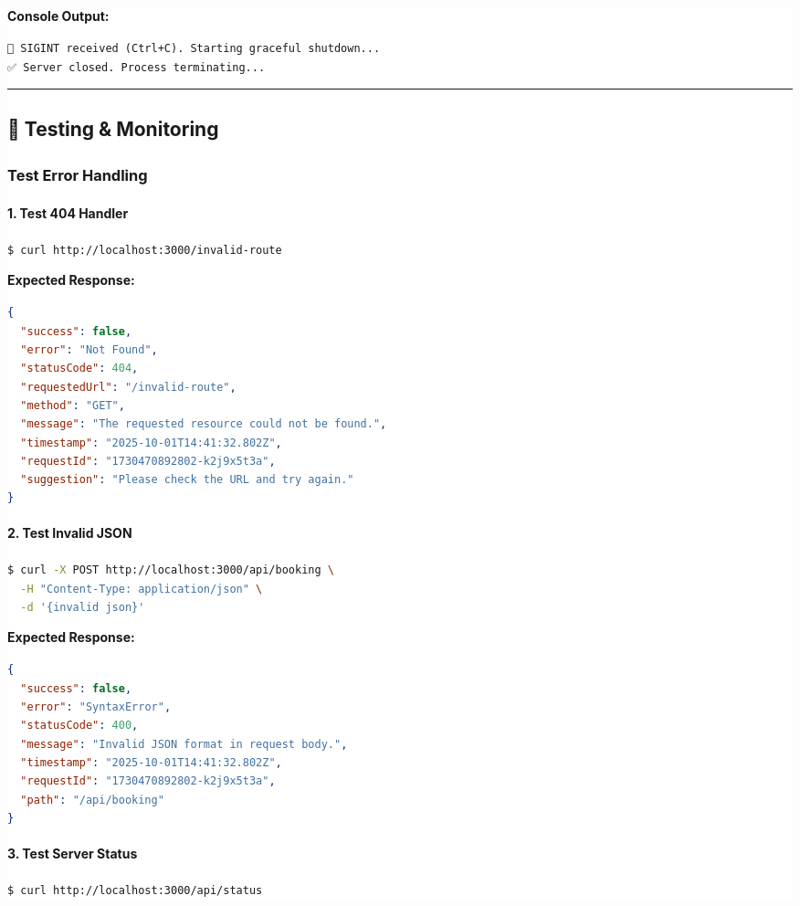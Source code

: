 **Console Output:**
```
👋 SIGINT received (Ctrl+C). Starting graceful shutdown...
✅ Server closed. Process terminating...
```

---

## 🧪 Testing & Monitoring

### Test Error Handling

#### 1. Test 404 Handler
```bash
$ curl http://localhost:3000/invalid-route
```

**Expected Response:**
```json
{
  "success": false,
  "error": "Not Found",
  "statusCode": 404,
  "requestedUrl": "/invalid-route",
  "method": "GET",
  "message": "The requested resource could not be found.",
  "timestamp": "2025-10-01T14:41:32.802Z",
  "requestId": "1730470892802-k2j9x5t3a",
  "suggestion": "Please check the URL and try again."
}
```

#### 2. Test Invalid JSON
```bash
$ curl -X POST http://localhost:3000/api/booking \
  -H "Content-Type: application/json" \
  -d '{invalid json}'
```

**Expected Response:**
```json
{
  "success": false,
  "error": "SyntaxError",
  "statusCode": 400,
  "message": "Invalid JSON format in request body.",
  "timestamp": "2025-10-01T14:41:32.802Z",
  "requestId": "1730470892802-k2j9x5t3a",
  "path": "/api/booking"
}
```

#### 3. Test Server Status
```bash
$ curl http://localhost:3000/api/status
```
